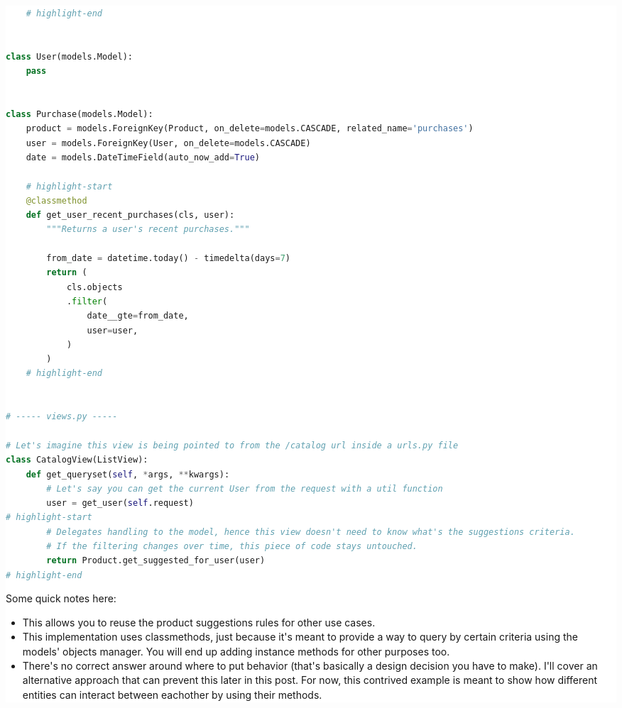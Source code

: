 ```python
    # highlight-end


class User(models.Model):
    pass


class Purchase(models.Model):
    product = models.ForeignKey(Product, on_delete=models.CASCADE, related_name='purchases')
    user = models.ForeignKey(User, on_delete=models.CASCADE)
    date = models.DateTimeField(auto_now_add=True)

    # highlight-start
    @classmethod
    def get_user_recent_purchases(cls, user):
        """Returns a user's recent purchases."""

        from_date = datetime.today() - timedelta(days=7)
        return (
            cls.objects
            .filter(
                date__gte=from_date,
                user=user,
            )
        )
    # highlight-end


# ----- views.py -----

# Let's imagine this view is being pointed to from the /catalog url inside a urls.py file
class CatalogView(ListView):
    def get_queryset(self, *args, **kwargs):
        # Let's say you can get the current User from the request with a util function
        user = get_user(self.request)
# highlight-start
        # Delegates handling to the model, hence this view doesn't need to know what's the suggestions criteria.
        # If the filtering changes over time, this piece of code stays untouched.
        return Product.get_suggested_for_user(user)
# highlight-end
```

Some quick notes here:

* This allows you to reuse the product suggestions rules for other use cases.
* This implementation uses classmethods, just because it's meant to provide a way to query by certain criteria using the models' objects manager. You will end up adding instance methods for other purposes too.
* There's no correct answer around where to put behavior (that's basically a design decision you have to make). I'll cover an alternative approach that can prevent this later in this post. For now, this contrived example is meant to show how different entities can interact between eachother by using their methods.
